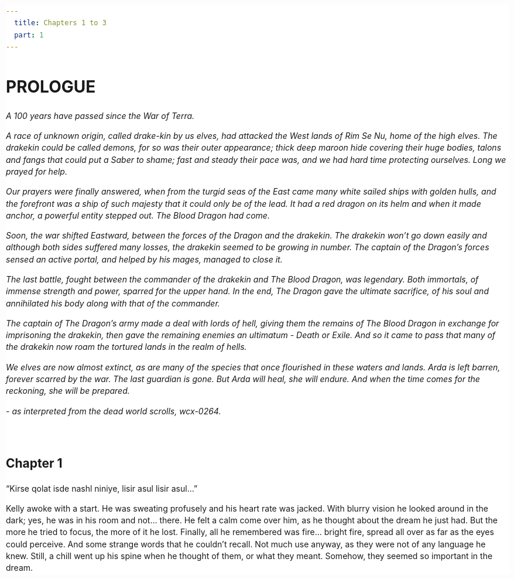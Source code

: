 ```yaml
---
  title: Chapters 1 to 3
  part: 1
---
```


# PROLOGUE

_A 100 years have passed since the War of Terra._

_A race of unknown origin, called drake-kin by us elves, had attacked the West lands of Rim Se Nu, home of the high elves. The drakekin could be called demons, for so was their outer appearance; thick deep maroon hide covering their huge bodies, talons and fangs that could put a Saber to shame; fast and steady their pace was, and we had hard time protecting ourselves. Long we prayed for help._

_Our prayers were finally answered, when from the turgid seas of the East came many white sailed ships with golden hulls, and the forefront was a ship of such majesty that it could only be of the lead. It had a red dragon on its helm and when it made anchor, a powerful entity stepped out. The Blood Dragon had come._

_Soon, the war shifted Eastward, between the forces of the Dragon and the drakekin. The drakekin won’t go down easily and although both sides suffered many losses, the drakekin seemed to be growing in number. The captain of the Dragon’s forces sensed an active portal, and helped by his mages, managed to close it._

_The last battle, fought between the commander of the drakekin and The Blood Dragon, was legendary. Both immortals, of immense strength and power, sparred for the upper hand. In the end, The Dragon gave the ultimate sacrifice, of his soul and annihilated his body along with that of the commander._

_The captain of The Dragon’s army made a deal with lords of hell, giving them the remains of The Blood Dragon in exchange for imprisoning the drakekin, then gave the remaining enemies an ultimatum - Death or Exile. And so it came to pass that many of the drakekin now roam the tortured lands in the realm of hells._

_We elves are now almost extinct, as are many of the species that once flourished in these waters and lands. Arda is left barren, forever scarred by the war. The last guardian is gone. But Arda will heal, she will endure. And when the time comes for the reckoning, she will be prepared._

_- as interpreted from the dead world scrolls, wcx-0264._

&nbsp;

## Chapter 1

“Kirse qolat isde nashl niniye, lisir asul lisir asul…”

Kelly awoke with a start. He was sweating profusely and his heart rate was jacked. With blurry vision he looked around in the dark; yes, he was in his room and not… there. He felt a calm come over him, as he thought about the dream he just had. But the more he tried to focus, the more of it he lost. Finally, all he remembered was fire… bright fire, spread all over as far as the eyes could perceive. And some strange words that he couldn’t recall. Not much use anyway, as they were not of any language he knew. Still, a chill went up his spine when he thought of them, or what they meant. Somehow, they seemed so important in the dream.
